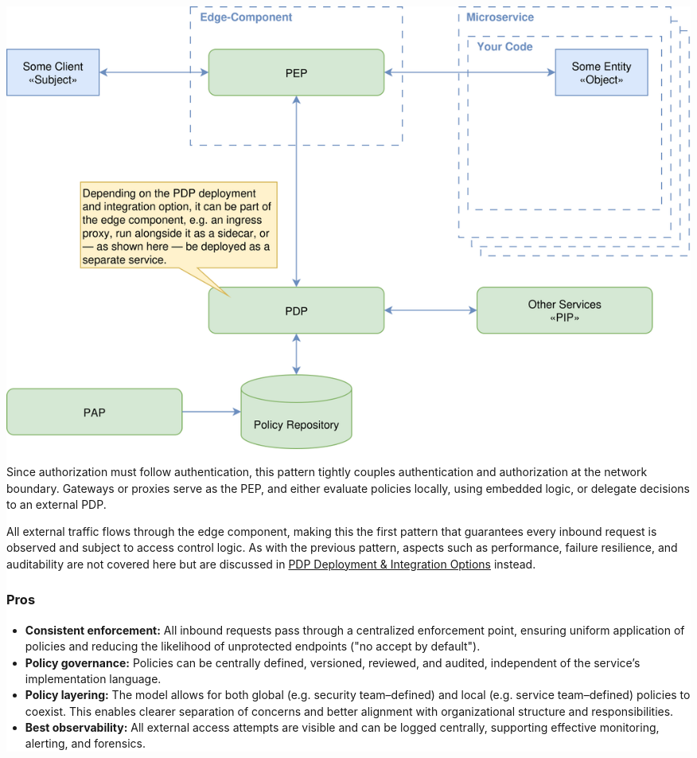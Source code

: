 ![Edge-Level Authorization (Classic)](../assets/Edge_Level_Authorization_Classic.svg)

Since authorization must follow authentication, this pattern tightly couples authentication and authorization at the network boundary. Gateways or proxies serve as the PEP, and either evaluate policies locally, using embedded logic, or delegate decisions to an external PDP.

All external traffic flows through the edge component, making this the first pattern that guarantees every inbound request is observed and subject to access control logic. As with the previous pattern, aspects such as performance, failure resilience, and auditability are not covered here but are discussed in [PDP Deployment & Integration Options](#pdp-deployment--integration-options) instead.

### Pros

- **Consistent enforcement:** All inbound requests pass through a centralized enforcement point, ensuring uniform application of policies and reducing the likelihood of unprotected endpoints ("no accept by default").
- **Policy governance:** Policies can be centrally defined, versioned, reviewed, and audited, independent of the service’s implementation language.
- **Policy layering:** The model allows for both global (e.g. security team–defined) and local (e.g. service team–defined) policies to coexist. This enables clearer separation of concerns and better alignment with organizational structure and responsibilities.
- **Best observability:** All external access attempts are visible and can be logged centrally, supporting effective monitoring, alerting, and forensics.
